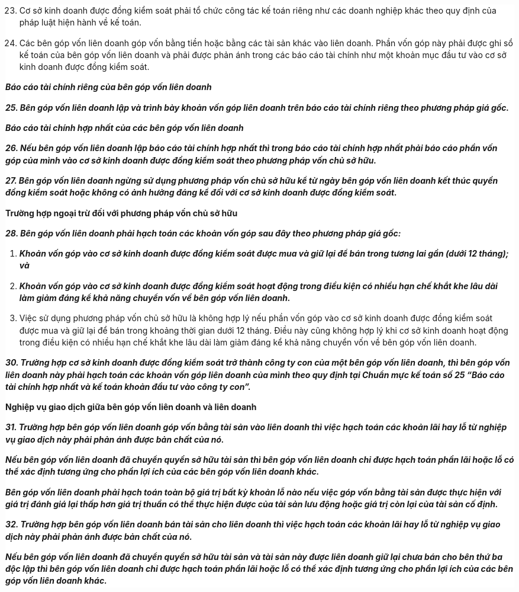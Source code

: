 23. Cơ sở kinh doanh được đồng kiểm soát phải tổ chức công tác kế toán riêng như các doanh nghiệp khác theo quy định của pháp luật hiện hành về kế toán.

24. Các bên góp vốn liên doanh góp vốn bằng tiền hoặc bằng các tài sản khác vào liên doanh. Phần vốn góp này phải được ghi sổ kế toán của bên góp vốn liên doanh và phải được phản ánh trong các báo cáo tài chính như một khoản mục đầu tư vào cơ sở kinh doanh được đồng kiểm soát.

_**Báo cáo tài chính riêng của bên góp vốn liên doanh**_

_**25. Bên góp vốn liên doanh lập và trình bày khoản vốn góp liên doanh trên báo cáo tài chính riêng theo phương pháp giá gốc.**_

_**Báo cáo tài chính hợp nhất của các bên góp vốn liên doanh**_

_**26. Nếu bên góp vốn liên doanh lập báo cáo tài chính hợp nhất thì trong báo cáo tài chính hợp nhất phải báo cáo phần vốn góp của mình vào cơ sở kinh doanh được đồng kiểm soát theo phương pháp vốn chủ sở hữu.**_

_**27. Bên góp vốn liên doanh ngừng sử dụng phương pháp vốn chủ sở hữu kể từ ngày bên góp vốn liên doanh kết thúc quyền đồng kiểm soát hoặc không có ảnh hưởng đáng kể đối với cơ sở kinh doanh được đồng kiểm soát.**_

**Trường hợp ngoại trừ đối với phương pháp vốn chủ sở hữu**

_**28. Bên góp vốn liên doanh phải hạch toán các khoản vốn góp sau đây theo phương pháp giá gốc:**_

1. _**Khoản vốn góp vào cơ sở kinh doanh được đồng kiểm soát được mua và giữ lại để bán trong tương lai gần \(dưới 12 tháng\); và**_
2. _**Khoản vốn góp vào cơ sở kinh doanh được đồng kiểm soát hoạt động trong điều kiện có nhiều hạn chế khắt khe lâu dài làm giảm đáng kể khả năng chuyển vốn về bên góp vốn liên doanh.**_

29. Việc sử dụng phương pháp vốn chủ sở hữu là không hợp lý nếu phần vốn góp vào cơ sở kinh doanh được đồng kiểm soát được mua và giữ lại để bán trong khoảng thời gian dưới 12 tháng. Điều này cũng không hợp lý khi cơ sở kinh doanh hoạt động trong điều kiện có nhiều hạn chế khắt khe lâu dài làm giảm đáng kể khả năng chuyển vốn về bên góp vốn liên doanh.

_**30. Trường hợp cơ sở kinh doanh được đồng kiểm soát trở thành công ty con của một bên góp vốn liên doanh, thì bên góp vốn liên doanh này phải hạch toán các khoản vốn góp liên doanh của mình theo quy định tại Chuẩn mực kế toán số 25 “Báo cáo tài chính hợp nhất và kế toán khoản đầu tư vào công ty con”.**_

**Nghiệp vụ giao dịch giữa bên góp vốn liên doanh và liên doanh**

_**31. Trường hợp bên góp vốn liên doanh góp vốn bằng tài sản vào liên doanh thì việc hạch toán các khoản lãi hay lỗ từ nghiệp vụ giao dịch này phải phản ánh được bản chất của nó.**_

_**Nếu bên góp vốn liên doanh đã chuyển quyền sở hữu tài sản thì bên góp vốn liên doanh chỉ được hạch toán phần lãi hoặc lỗ có thể xác định tương ứng cho phần lợi ích của các bên góp vốn liên doanh khác.**_

_**Bên góp vốn liên doanh phải hạch toán toàn bộ giá trị bất kỳ khoản lỗ nào nếu việc góp vốn bằng tài sản được thực hiện với giá trị đánh giá lại thấp hơn giá trị thuần có thể thực hiện được của tài sản lưu động hoặc giá trị còn lại của tài sản cố định.**_

_**32. Trường hợp bên góp vốn liên doanh bán tài sản cho liên doanh thì việc hạch toán các khoản lãi hay lỗ từ nghiệp vụ giao dịch này phải phản ánh được bản chất của nó.**_

_**Nếu bên góp vốn liên doanh đã chuyển quyền sở hữu tài sản và tài sản này được liên doanh giữ lại chưa bán cho bên thứ ba độc lập thì bên góp vốn liên doanh chỉ được hạch toán phần lãi hoặc lỗ có thể xác định tương ứng cho phần lợi ích của các bên góp vốn liên doanh khác.**_
